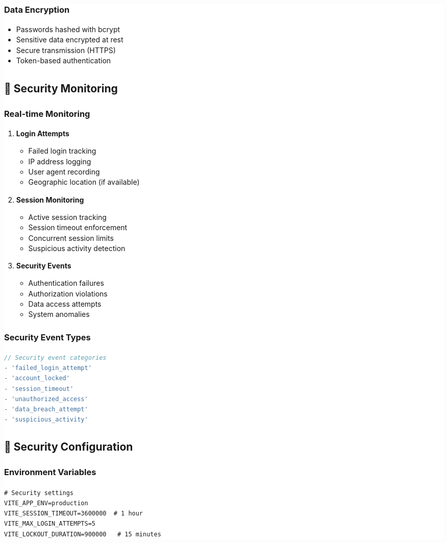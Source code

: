 ### Data Encryption

- Passwords hashed with bcrypt
- Sensitive data encrypted at rest
- Secure transmission (HTTPS)
- Token-based authentication

## 🚨 Security Monitoring

### Real-time Monitoring

1. **Login Attempts**
   - Failed login tracking
   - IP address logging
   - User agent recording
   - Geographic location (if available)

2. **Session Monitoring**
   - Active session tracking
   - Session timeout enforcement
   - Concurrent session limits
   - Suspicious activity detection

3. **Security Events**
   - Authentication failures
   - Authorization violations
   - Data access attempts
   - System anomalies

### Security Event Types

```typescript
// Security event categories
- 'failed_login_attempt'
- 'account_locked'
- 'session_timeout'
- 'unauthorized_access'
- 'data_breach_attempt'
- 'suspicious_activity'
```

## 🔧 Security Configuration

### Environment Variables

```env
# Security settings
VITE_APP_ENV=production
VITE_SESSION_TIMEOUT=3600000  # 1 hour
VITE_MAX_LOGIN_ATTEMPTS=5
VITE_LOCKOUT_DURATION=900000   # 15 minutes
```
